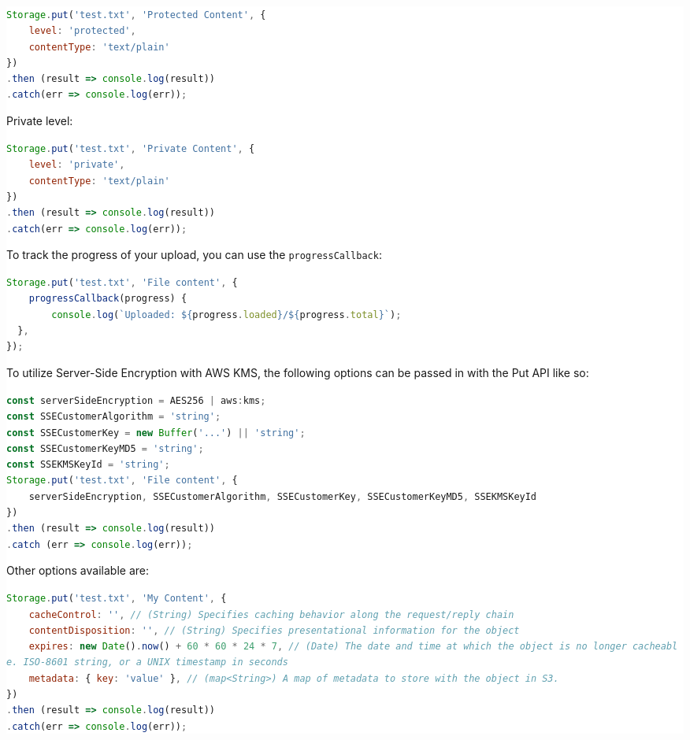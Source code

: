 ```javascript
Storage.put('test.txt', 'Protected Content', {
    level: 'protected',
    contentType: 'text/plain'
})
.then (result => console.log(result))
.catch(err => console.log(err));
```

Private level:

```javascript
Storage.put('test.txt', 'Private Content', {
    level: 'private',
    contentType: 'text/plain'
})
.then (result => console.log(result))
.catch(err => console.log(err));
```

To track the progress of your upload, you can use the ```progressCallback```: 

```javascript
Storage.put('test.txt', 'File content', {
    progressCallback(progress) {
        console.log(`Uploaded: ${progress.loaded}/${progress.total}`);
  },
});
```

To utilize Server-Side Encryption with AWS KMS, the following options can be passed in with the Put API like so:

```javascript
const serverSideEncryption = AES256 | aws:kms;
const SSECustomerAlgorithm = 'string';
const SSECustomerKey = new Buffer('...') || 'string';
const SSECustomerKeyMD5 = 'string';
const SSEKMSKeyId = 'string';
Storage.put('test.txt', 'File content', {
    serverSideEncryption, SSECustomerAlgorithm, SSECustomerKey, SSECustomerKeyMD5, SSEKMSKeyId
})
.then (result => console.log(result))
.catch (err => console.log(err));
```

Other options available are:

```javascript
Storage.put('test.txt', 'My Content', {
    cacheControl: '', // (String) Specifies caching behavior along the request/reply chain
    contentDisposition: '', // (String) Specifies presentational information for the object
    expires: new Date().now() + 60 * 60 * 24 * 7, // (Date) The date and time at which the object is no longer cacheable. ISO-8601 string, or a UNIX timestamp in seconds
    metadata: { key: 'value' }, // (map<String>) A map of metadata to store with the object in S3.
})
.then (result => console.log(result))
.catch(err => console.log(err));
```
